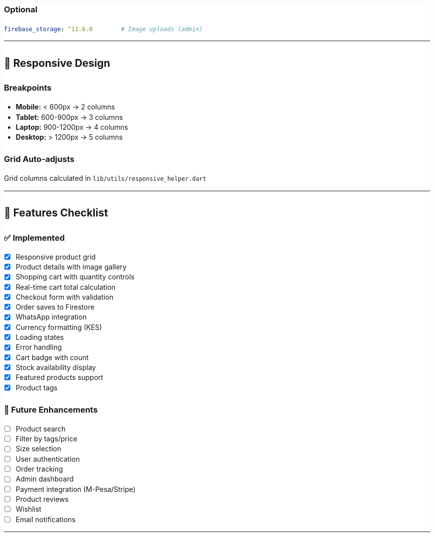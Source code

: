 ### Optional
```yaml
firebase_storage: ^11.6.0        # Image uploads (admin)
```

---

## 📱 Responsive Design

### Breakpoints
- **Mobile:** < 600px → 2 columns
- **Tablet:** 600-900px → 3 columns
- **Laptop:** 900-1200px → 4 columns
- **Desktop:** > 1200px → 5 columns

### Grid Auto-adjusts
Grid columns calculated in `lib/utils/responsive_helper.dart`

---

## 🎯 Features Checklist

### ✅ Implemented
- [x] Responsive product grid
- [x] Product details with image gallery
- [x] Shopping cart with quantity controls
- [x] Real-time cart total calculation
- [x] Checkout form with validation
- [x] Order saves to Firestore
- [x] WhatsApp integration
- [x] Currency formatting (KES)
- [x] Loading states
- [x] Error handling
- [x] Cart badge with count
- [x] Stock availability display
- [x] Featured products support
- [x] Product tags

### 🔮 Future Enhancements
- [ ] Product search
- [ ] Filter by tags/price
- [ ] Size selection
- [ ] User authentication
- [ ] Order tracking
- [ ] Admin dashboard
- [ ] Payment integration (M-Pesa/Stripe)
- [ ] Product reviews
- [ ] Wishlist
- [ ] Email notifications

---